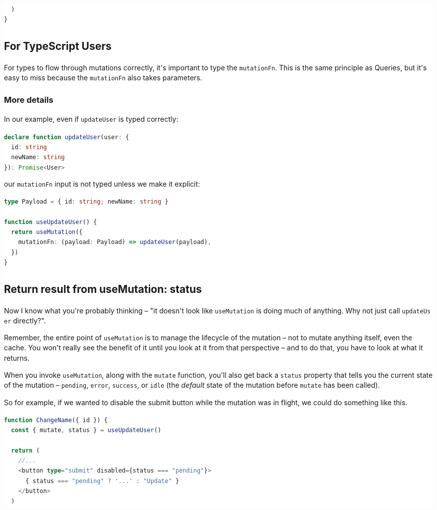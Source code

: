 ```jsx
  )
}
```

## For TypeScript Users

For types to flow through mutations correctly, it's important to type the `mutationFn`. This is the same principle as Queries, but it's easy to miss because the `mutationFn` also takes parameters.

### More details

In our example, even if `updateUser` is typed correctly:

```ts
declare function updateUser(user: {
  id: string
  newName: string
}): Promise<User>
```

our `mutationFn` input is not typed unless we make it explicit:

```ts
type Payload = { id: string; newName: string }

function useUpdateUser() {
  return useMutation({
    mutationFn: (payload: Payload) => updateUser(payload),
  })
}
```

## Return result from useMutation: status

Now I know what you're probably thinking – "it doesn't look like `useMutation` is doing much of anything. Why not just call `updateUser` directly?".

Remember, the entire point of `useMutation` is to manage the lifecycle of the mutation – not to mutate anything itself, even the cache. You won't really see the benefit of it until you look at it from that perspective – and to do that, you have to look at what it returns.

When you invoke `useMutation`, along with the `mutate` function, you'll also get back a `status` property that tells you the current state of the mutation – `pending`, `error`, `success`, or `idle` (the _default_ state of the mutation before `mutate` has been called).

So for example, if we wanted to disable the submit button while the mutation was in flight, we could do something like this.

```ts
function ChangeName({ id }) {
  const { mutate, status } = useUpdateUser()

  return (
    //...
    <button type="submit" disabled={status === "pending"}>
      { status === "pending" ? '...' : "Update" }
    </button>
  )
```
